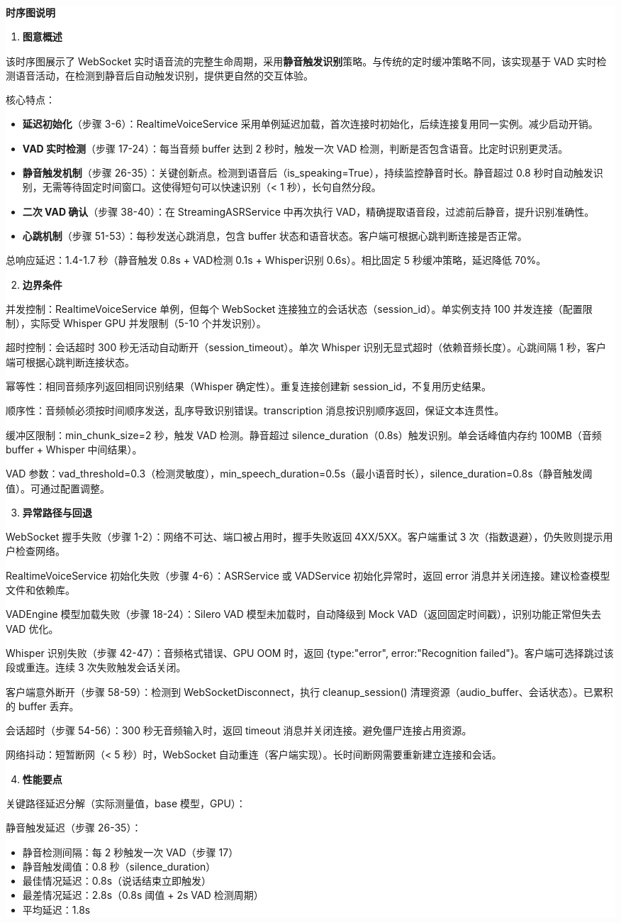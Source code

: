 **时序图说明**

1. **图意概述**

该时序图展示了 WebSocket 实时语音流的完整生命周期，采用**静音触发识别**策略。与传统的定时缓冲策略不同，该实现基于 VAD 实时检测语音活动，在检测到静音后自动触发识别，提供更自然的交互体验。

核心特点：

- **延迟初始化**（步骤 3-6）：RealtimeVoiceService 采用单例延迟加载，首次连接时初始化，后续连接复用同一实例。减少启动开销。

- **VAD 实时检测**（步骤 17-24）：每当音频 buffer 达到 2 秒时，触发一次 VAD 检测，判断是否包含语音。比定时识别更灵活。

- **静音触发机制**（步骤 26-35）：关键创新点。检测到语音后（is_speaking=True），持续监控静音时长。静音超过 0.8 秒时自动触发识别，无需等待固定时间窗口。这使得短句可以快速识别（< 1 秒），长句自然分段。

- **二次 VAD 确认**（步骤 38-40）：在 StreamingASRService 中再次执行 VAD，精确提取语音段，过滤前后静音，提升识别准确性。

- **心跳机制**（步骤 51-53）：每秒发送心跳消息，包含 buffer 状态和语音状态。客户端可根据心跳判断连接是否正常。

总响应延迟：1.4-1.7 秒（静音触发 0.8s + VAD检测 0.1s + Whisper识别 0.6s）。相比固定 5 秒缓冲策略，延迟降低 70%。

2. **边界条件**

并发控制：RealtimeVoiceService 单例，但每个 WebSocket 连接独立的会话状态（session_id）。单实例支持 100 并发连接（配置限制），实际受 Whisper GPU 并发限制（5-10 个并发识别）。

超时控制：会话超时 300 秒无活动自动断开（session_timeout）。单次 Whisper 识别无显式超时（依赖音频长度）。心跳间隔 1 秒，客户端可根据心跳判断连接状态。

幂等性：相同音频序列返回相同识别结果（Whisper 确定性）。重复连接创建新 session_id，不复用历史结果。

顺序性：音频帧必须按时间顺序发送，乱序导致识别错误。transcription 消息按识别顺序返回，保证文本连贯性。

缓冲区限制：min_chunk_size=2 秒，触发 VAD 检测。静音超过 silence_duration（0.8s）触发识别。单会话峰值内存约 100MB（音频 buffer + Whisper 中间结果）。

VAD 参数：vad_threshold=0.3（检测灵敏度），min_speech_duration=0.5s（最小语音时长），silence_duration=0.8s（静音触发阈值）。可通过配置调整。

3. **异常路径与回退**

WebSocket 握手失败（步骤 1-2）：网络不可达、端口被占用时，握手失败返回 4XX/5XX。客户端重试 3 次（指数退避），仍失败则提示用户检查网络。

RealtimeVoiceService 初始化失败（步骤 4-6）：ASRService 或 VADService 初始化异常时，返回 error 消息并关闭连接。建议检查模型文件和依赖库。

VADEngine 模型加载失败（步骤 18-24）：Silero VAD 模型未加载时，自动降级到 Mock VAD（返回固定时间戳），识别功能正常但失去 VAD 优化。

Whisper 识别失败（步骤 42-47）：音频格式错误、GPU OOM 时，返回 {type:"error", error:"Recognition failed"}。客户端可选择跳过该段或重连。连续 3 次失败触发会话关闭。

客户端意外断开（步骤 58-59）：检测到 WebSocketDisconnect，执行 cleanup_session() 清理资源（audio_buffer、会话状态）。已累积的 buffer 丢弃。

会话超时（步骤 54-56）：300 秒无音频输入时，返回 timeout 消息并关闭连接。避免僵尸连接占用资源。

网络抖动：短暂断网（< 5 秒）时，WebSocket 自动重连（客户端实现）。长时间断网需要重新建立连接和会话。

4. **性能要点**

关键路径延迟分解（实际测量值，base 模型，GPU）：

静音触发延迟（步骤 26-35）：

- 静音检测间隔：每 2 秒触发一次 VAD（步骤 17）
- 静音触发阈值：0.8 秒（silence_duration）
- 最佳情况延迟：0.8s（说话结束立即触发）
- 最差情况延迟：2.8s（0.8s 阈值 + 2s VAD 检测周期）
- 平均延迟：1.8s
